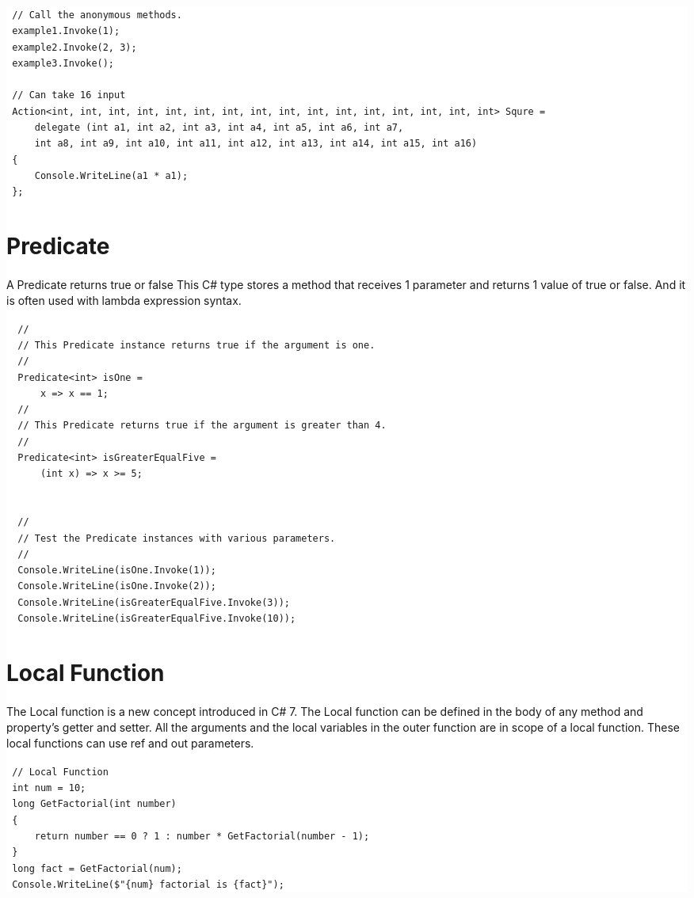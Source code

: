      // Call the anonymous methods.
     example1.Invoke(1);
     example2.Invoke(2, 3);
     example3.Invoke();

     // Can take 16 input
     Action<int, int, int, int, int, int, int, int, int, int, int, int, int, int, int, int> Squre = 
         delegate (int a1, int a2, int a3, int a4, int a5, int a6, int a7, 
         int a8, int a9, int a10, int a11, int a12, int a13, int a14, int a15, int a16)
     {
         Console.WriteLine(a1 * a1);
     };
     
     




# Predicate    

A Predicate returns true or false
This C# type stores a method that receives 1 parameter and returns 1 value of true or false.
And it is often used with lambda expression syntax.

      //
      // This Predicate instance returns true if the argument is one.
      //
      Predicate<int> isOne =
          x => x == 1;
      //
      // This Predicate returns true if the argument is greater than 4.
      //
      Predicate<int> isGreaterEqualFive =
          (int x) => x >= 5;


      //
      // Test the Predicate instances with various parameters.
      //
      Console.WriteLine(isOne.Invoke(1));
      Console.WriteLine(isOne.Invoke(2));
      Console.WriteLine(isGreaterEqualFive.Invoke(3));
      Console.WriteLine(isGreaterEqualFive.Invoke(10));



# Local Function

The Local function is a new concept introduced in C# 7. 
The Local function can be defined in the body of any method and property’s getter and setter.
All the arguments and the local variables in the outer function are in scope of a local function.
These local functions can use ref and out parameters.

     // Local Function
     int num = 10;
     long GetFactorial(int number)
     {
         return number == 0 ? 1 : number * GetFactorial(number - 1);
     }
     long fact = GetFactorial(num);
     Console.WriteLine($"{num} factorial is {fact}");
     